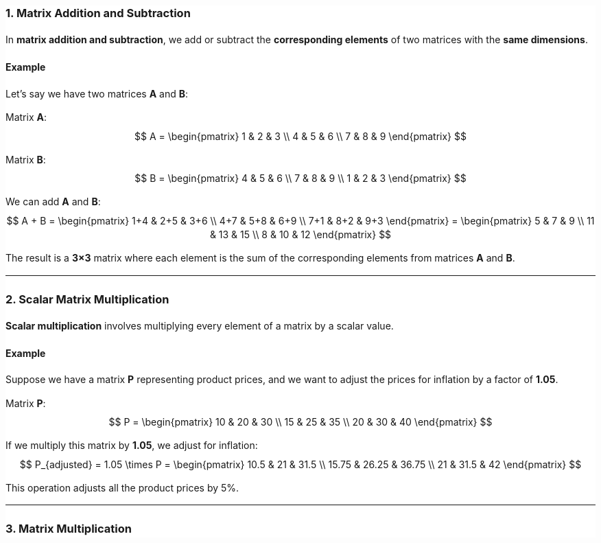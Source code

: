 ### 1. Matrix Addition and Subtraction

In **matrix addition and subtraction**, we add or subtract the **corresponding elements** of two matrices with the **same dimensions**.

#### Example

Let’s say we have two matrices **A** and **B**:

Matrix **A**:
$$
A = \begin{pmatrix} 1 & 2 & 3 \\ 4 & 5 & 6 \\ 7 & 8 & 9 \end{pmatrix}
$$

Matrix **B**:
$$
B = \begin{pmatrix} 4 & 5 & 6 \\ 7 & 8 & 9 \\ 1 & 2 & 3 \end{pmatrix}
$$

We can add **A** and **B**:
$$
A + B = \begin{pmatrix} 1+4 & 2+5 & 3+6 \\ 4+7 & 5+8 & 6+9 \\ 7+1 & 8+2 & 9+3 \end{pmatrix} = \begin{pmatrix} 5 & 7 & 9 \\ 11 & 13 & 15 \\ 8 & 10 & 12 \end{pmatrix}
$$

The result is a **3×3** matrix where each element is the sum of the corresponding elements from matrices **A** and **B**.

---

### 2. Scalar Matrix Multiplication

**Scalar multiplication** involves multiplying every element of a matrix by a scalar value.

#### Example

Suppose we have a matrix **P** representing product prices, and we want to adjust the prices for inflation by a factor of **1.05**.

Matrix **P**:
$$
P = \begin{pmatrix} 10 & 20 & 30 \\ 15 & 25 & 35 \\ 20 & 30 & 40 \end{pmatrix}
$$

If we multiply this matrix by **1.05**, we adjust for inflation:
$$
P_{adjusted} = 1.05 \times P = \begin{pmatrix} 10.5 & 21 & 31.5 \\ 15.75 & 26.25 & 36.75 \\ 21 & 31.5 & 42 \end{pmatrix}
$$

This operation adjusts all the product prices by 5%.

---

### 3. Matrix Multiplication
